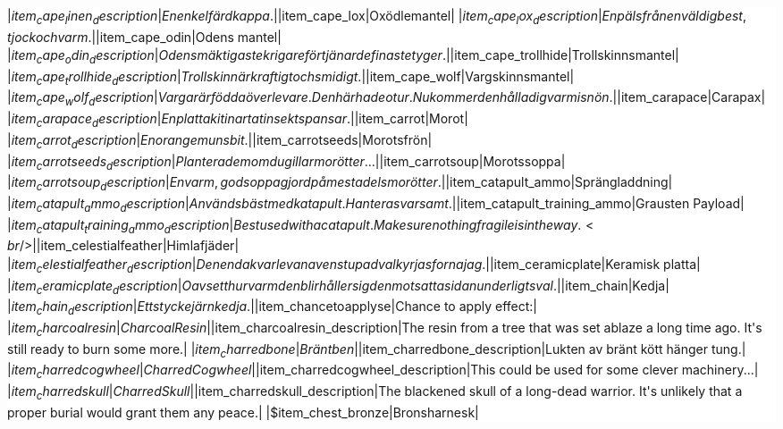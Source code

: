 |$item_cape_linen_description|En enkel färdkappa.|
|$item_cape_lox|Oxödlemantel|
|$item_cape_lox_description|En päls från en väldig best, tjock och varm.|
|$item_cape_odin|Odens mantel|
|$item_cape_odin_description|Odens mäktigaste krigare förtjänar de finaste tyger.|
|$item_cape_trollhide|Trollskinnsmantel|
|$item_cape_trollhide_description|Trollskinn är kraftigt och smidigt.|
|$item_cape_wolf|Vargskinnsmantel|
|$item_cape_wolf_description|Vargar är födda överlevare. Den här hade otur. Nu kommer den hålla dig varm i snön.|
|$item_carapace|Carapax|
|$item_carapace_description|En platta kitinartat insektspansar.|
|$item_carrot|Morot|
|$item_carrot_description|En orange munsbit.|
|$item_carrotseeds|Morotsfrön|
|$item_carrotseeds_description|Plantera dem om du gillar morötter...|
|$item_carrotsoup|Morotssoppa|
|$item_carrotsoup_description|En varm, god soppa gjord på mestadels morötter.|
|$item_catapult_ammo|Sprängladdning|
|$item_catapult_ammo_description|Används bäst med katapult. Hanteras varsamt.|
|$item_catapult_training_ammo|Grausten Payload|
|$item_catapult_training_ammo_description|Best used with a catapult. Make sure nothing fragile is in the way.<br/>|
|$item_celestialfeather|Himlafjäder|
|$item_celestialfeather_description|Den enda kvarlevan av en stupad valkyrjas forna jag.|
|$item_ceramicplate|Keramisk platta|
|$item_ceramicplate_description|Oavsett hur varm den blir håller sig den motsatta sidan underligt sval.|
|$item_chain|Kedja|
|$item_chain_description|Ett stycke järnkedja.|
|$item_chancetoapplyse|Chance to apply effect:|
|$item_charcoalresin|Charcoal Resin|
|$item_charcoalresin_description|The resin from a tree that was set ablaze a long time ago. It's still ready to burn some more.|
|$item_charredbone|Bränt ben|
|$item_charredbone_description|Lukten av bränt kött hänger tung.|
|$item_charredcogwheel|Charred Cogwheel|
|$item_charredcogwheel_description|This could be used for some clever machinery...|
|$item_charredskull|Charred Skull|
|$item_charredskull_description|The blackened skull of a long-dead warrior. It's unlikely that a proper burial would grant them any peace.|
|$item_chest_bronze|Bronsharnesk|